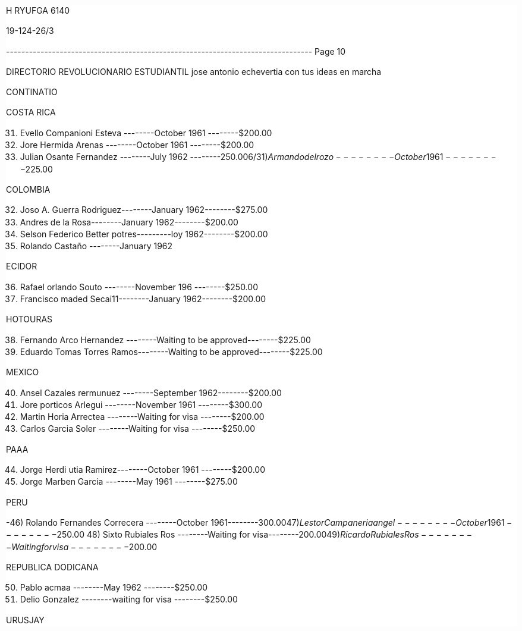 H RYUFGA 6140

19-124-26/3


-------------------------------------------------------------------------------- Page 10

DIRECTORIO REVOLUCIONARIO ESTUDIANTIL
jose antonio echevertia con tus ideas en marcha

CONTINATIO

COSTA RICA

31) Evello Companioni Esteva --------October 1961 --------$200.00
172) Jore Hermida Arenas --------October 1961 --------$200.00
30) Julian Osante Fernandez --------July 1962 --------$250.00
    6/31) Armando del rozo --------October 1961--------$225.00

COLOMBIA

32) Joso A. Guerra Rodriguez--------January 1962--------$275.00
33) Andres de la Rosa--------January 1962--------$200.00
34) Selson Federico Better potres---------loy 1962--------$200.00
35) Rolando Castaño --------January 1962

ECIDOR

36) Rafael orlando Souto --------November 196 --------$250.00
37) Francisco maded Secai11--------January 1962--------$200.00

HOTOURAS

38) Fernando Arco Hernandez --------Waiting to be approved--------$225.00
39) Eduardo Tomas Torres Ramos--------Waiting to be approved--------$225.00

MEXICO

40) Ansel Cazales rermunuez --------September 1962--------$200.00
41) Jore porticos Arlegui --------November 1961 --------$300.00
42) Martin Horia Arrectea --------Waiting for visa --------$200.00
43) Carlos Garcia Soler --------Waiting for visa --------$250.00

PAAA

44) Jorge Herdi utia Ramirez--------October 1961 --------$200.00
45) Jorge Marben Garcia --------May 1961 --------$275.00

PERU

-46) Rolando Fernandes Correcera --------October 1961--------$300.00
47) Lestor Campaneria angel --------October 1961 --------$250.00
48) Sixto Rubiales Ros --------Waiting for visa--------$200.00
49) Ricardo Rubiales Ros--------Waiting for visa--------$200.00

REPUBLICA DODICANA

50) Pablo acmaa --------May 1962 --------$250.00
51) Delio Gonzalez --------waiting for visa --------$250.00

URUSJAY
